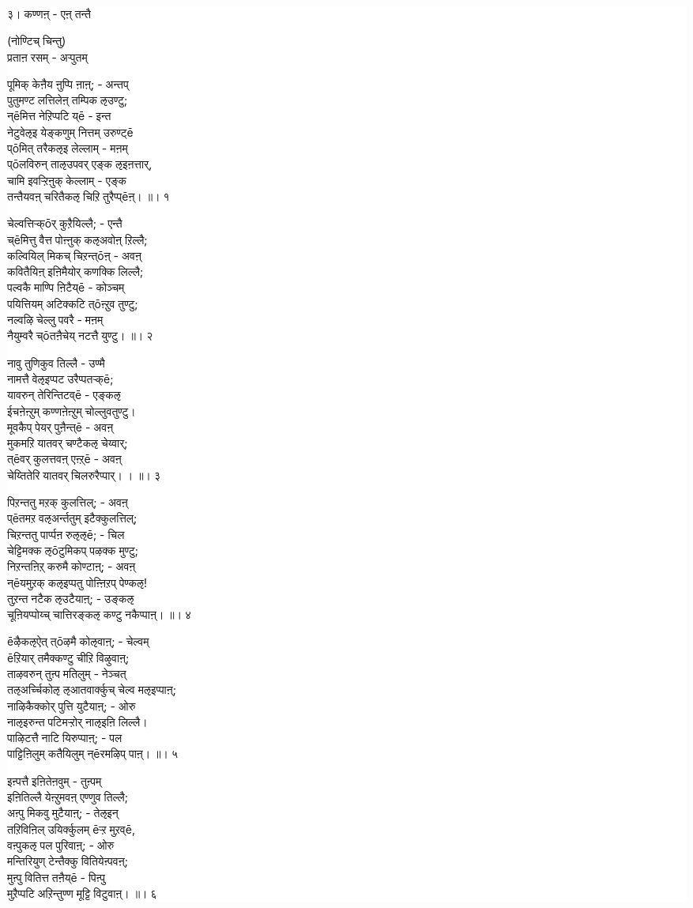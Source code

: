 ३। कण्णऩ् - एऩ् तन्तै   
    
  (नोण्टिच् चिन्तु)   
 प्रताऩ रसम् - अऱ्पुतम्  
    
पूमिक् केऩैय ऩुप्पि ऩाऩ्; - अन्तप्   
   पुतुमण्ट लत्तिलेऩ् तम्पिक ऌउण्टु;   
न्ēमित्त नेऱिप्पटि य्ē - इन्त   
    नेटुवेऌइ येङ्कणुम् नित्तम् उरुण्ट्ē   
प्ōमित् तरैकऌइ लेल्लाम् - मऩम्   
   प्ōलविरुन् ताऌउपवर् एङ्क ऌइऩत्तार्,   
चामि इवऱ्ऱिऩुक् केल्लाम् - एङ्क   
   तन्तैयवऩ् चरितैकऌ चिऱि तुरैप्प्ēऩ्। ॥। १   
    
चेल्वत्तिऱ्क्ōर् कुऱैयिल्लै; - एन्तै   
   च्ēमित्तु वैत्त पोऩ्ऩुक् कऌअवोऩ् ऱिल्लै;   
कल्वियिल् मिकच् चिऱन्त्ōऩ् - अवऩ्   
    कवितैयिऩ् इऩिमैयोर् कणक्कि लिल्लै;   
पल्वकै माण्पि ऩिटैय्ē - कोञ्चम्   
   पयित्तियम् अटिक्कटि त्ōऩ्ऱुव तुण्टु;   
नल्वऴि चेल्लु पवरै - मऩम्   
   नैयुम्वरै च्ōतऩैचेय् नटत्तै युण्टु। ॥। २   
    
नावु तुणिकुव तिल्लै - उण्मै   
   नामत्तै वेऌइप्पट उरैप्पतऱ्क्ē;   
यावरुन् तेरिन्तिटव्ē - एङ्कऌ   
   ईचऩेऩ्ऱुम् कण्णऩेऩ्ऱुम् चोल्लुवतुण्टु।   
मूवकैप् पेयर् पुऩैन्त्ē - अवऩ्   
   मुकमऱि यातवर् चण्टैकऌ चेय्वार्;   
त्ēवर् कुलत्तवऩ् एऩ्ऱ्ē - अवऩ्   
   चेय्तितेरि यातवर् चिलरुरैप्पार्। । ॥। ३   
    
पिऱन्ततु मऱक् कुलत्तिल्; - अवऩ्   
   प्ēतमऱ वऌअर्न्ततुम् इटैक्कुलत्तिल्;   
चिऱन्ततु पार्प्पऩ रुऌऌē; - चिल   
   चेट्टिमक्क ऌōटुमिकप् पऴक्क मुण्टु;   
निऱन्तऩिऱ् करुमै कोण्टाऩ्; - अवऩ्   
   न्ēयमुऱक् कऌइप्पतु पोऩ्ऩिऱप् पेण्कऌ!  
तुऱन्त नटैक ऌउटैयाऩ्; - उङ्कऌ   
   चूऩियप्पोय्च् चात्तिरङ्कऌ कण्टु नकैप्पाऩ्। ॥। ४   
    
ēऴैकऌऐत् त्ōऴमै कोऌवाऩ्; - चेल्वम्   
   ēऱियार् तमैक्कण्टु चीऱि विऴुवाऩ्;   
ताऴवरुन् तुऩ्प मतिलुम् - नेञ्चत्   
   तऌअर्च्चिकोऌ ऌआतवार्क्कुच् चेल्व मऌइप्पाऩ्;   
नाऴिकैक्कोर् पुत्ति युटैयाऩ्; - ओरु   
   नाऌइरुन्त पटिमऱ्ऱोर् नाऌइऩि लिल्लै।   
पाऴिटत्तै नाटि यिरुप्पाऩ्; - पल   
    पाट्टिऩिलुम् कतैयिलुम् न्ēरमऴिप् पाऩ्। ॥। ५   
    
इऩ्पत्तै इऩितेऩवुम् - तुऩ्पम्   
   इऩितिल्लै येऩ्ऱुमवऩ् एण्णुव तिल्लै;   
अऩ्पु मिकवु मुटैयाऩ्; - तेऌइन्   
   तऱिविऩिल् उयिर्क्कुलम् ēऱ्ऱ मुऱव्ē,   
वऩ्पुकऌ पल पुरिवाऩ्; - ओरु   
   मन्तिरियुण् टेन्तैक्कु वितियेऩ्पवऩ्;   
मुऩ्पु वितित्त तऩैय्ē - पिऩ्पु   
   मुऱैप्पटि अऱिन्तुण्ण मूट्टि विटुवाऩ्। ॥। ६   
    